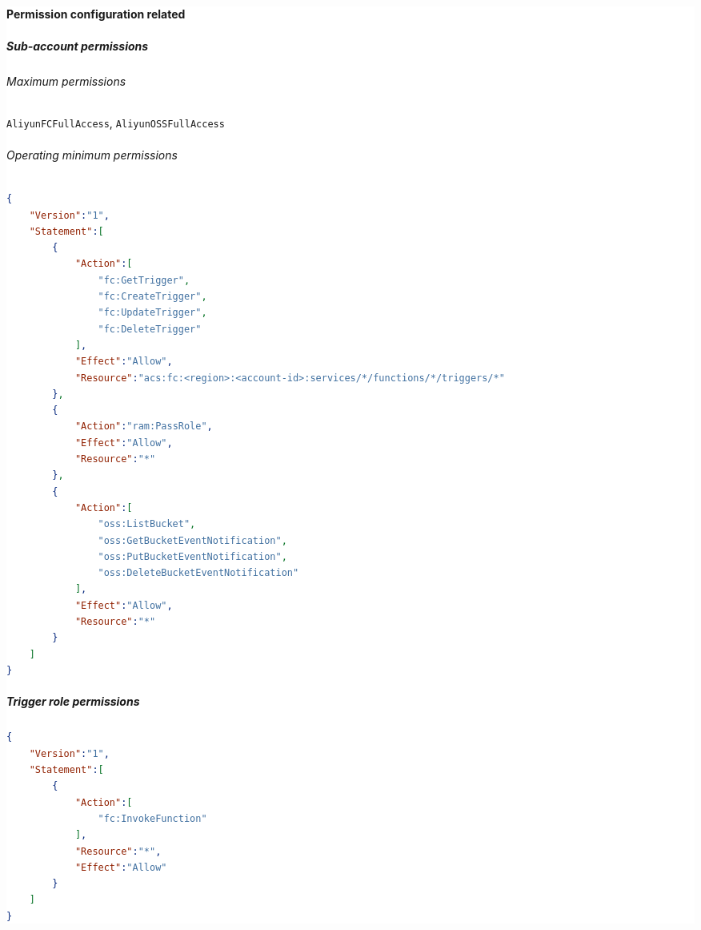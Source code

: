 #### Permission configuration related

##### Sub-account permissions

###### Maximum permissions

`AliyunFCFullAccess`, `AliyunOSSFullAccess`

###### Operating minimum permissions

```json
{
    "Version":"1",
    "Statement":[
        {
            "Action":[
                "fc:GetTrigger",
                "fc:CreateTrigger",
                "fc:UpdateTrigger",
                "fc:DeleteTrigger"
            ],
            "Effect":"Allow",
            "Resource":"acs:fc:<region>:<account-id>:services/*/functions/*/triggers/*"
        },
        {
            "Action":"ram:PassRole",
            "Effect":"Allow",
            "Resource":"*"
        },
        {
            "Action":[
                "oss:ListBucket",
                "oss:GetBucketEventNotification",
                "oss:PutBucketEventNotification",
                "oss:DeleteBucketEventNotification"
            ],
            "Effect":"Allow",
            "Resource":"*"
        }
    ]
}
```


##### Trigger role permissions

```json
{
    "Version":"1",
    "Statement":[
        {
            "Action":[
                "fc:InvokeFunction"
            ],
            "Resource":"*",
            "Effect":"Allow"
        }
    ]
}
```
